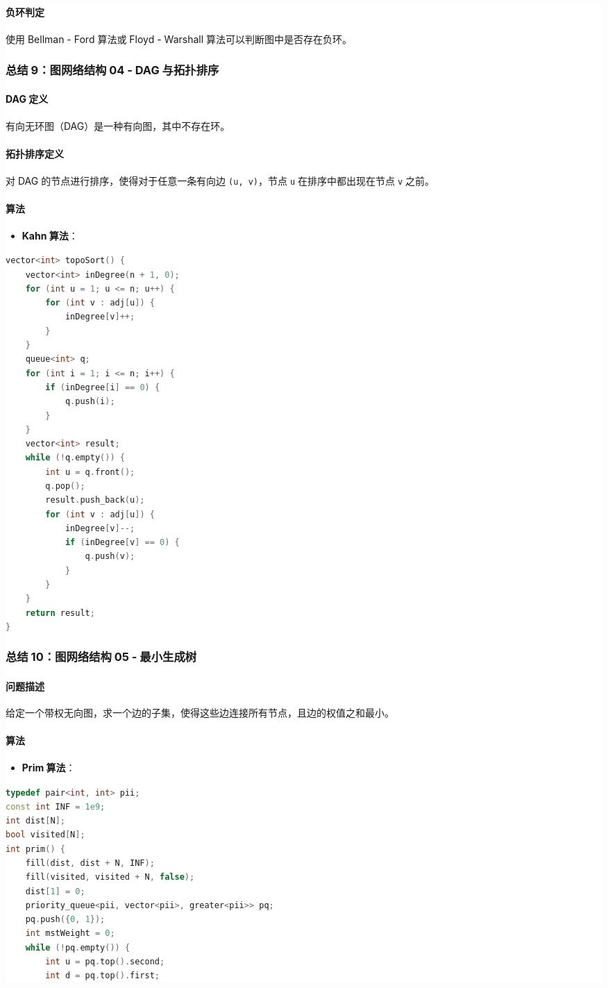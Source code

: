 #### 负环判定
使用 Bellman - Ford 算法或 Floyd - Warshall 算法可以判断图中是否存在负环。

### 总结 9：图网络结构 04 - DAG 与拓扑排序
#### DAG 定义
有向无环图（DAG）是一种有向图，其中不存在环。

#### 拓扑排序定义
对 DAG 的节点进行排序，使得对于任意一条有向边 `(u, v)`，节点 `u` 在排序中都出现在节点 `v` 之前。

#### 算法
- **Kahn 算法**：
```cpp
vector<int> topoSort() {
    vector<int> inDegree(n + 1, 0);
    for (int u = 1; u <= n; u++) {
        for (int v : adj[u]) {
            inDegree[v]++;
        }
    }
    queue<int> q;
    for (int i = 1; i <= n; i++) {
        if (inDegree[i] == 0) {
            q.push(i);
        }
    }
    vector<int> result;
    while (!q.empty()) {
        int u = q.front();
        q.pop();
        result.push_back(u);
        for (int v : adj[u]) {
            inDegree[v]--;
            if (inDegree[v] == 0) {
                q.push(v);
            }
        }
    }
    return result;
}
```

### 总结 10：图网络结构 05 - 最小生成树
#### 问题描述
给定一个带权无向图，求一个边的子集，使得这些边连接所有节点，且边的权值之和最小。

#### 算法
- **Prim 算法**：
```cpp
typedef pair<int, int> pii;
const int INF = 1e9;
int dist[N];
bool visited[N];
int prim() {
    fill(dist, dist + N, INF);
    fill(visited, visited + N, false);
    dist[1] = 0;
    priority_queue<pii, vector<pii>, greater<pii>> pq;
    pq.push({0, 1});
    int mstWeight = 0;
    while (!pq.empty()) {
        int u = pq.top().second;
        int d = pq.top().first;
```